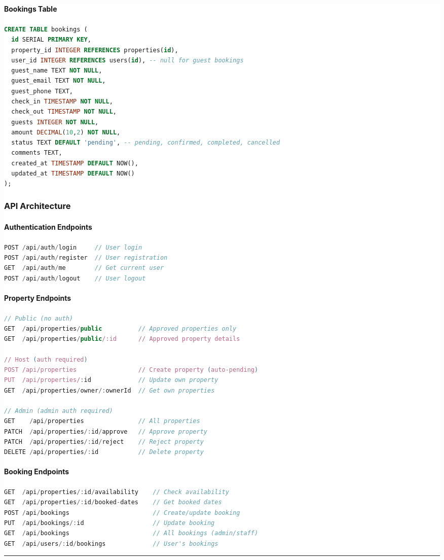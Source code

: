 #### **Bookings Table**
```sql
CREATE TABLE bookings (
  id SERIAL PRIMARY KEY,
  property_id INTEGER REFERENCES properties(id),
  user_id INTEGER REFERENCES users(id), -- null for guest bookings
  guest_name TEXT NOT NULL,
  guest_email TEXT NOT NULL,
  guest_phone TEXT,
  check_in TIMESTAMP NOT NULL,
  check_out TIMESTAMP NOT NULL,
  guests INTEGER NOT NULL,
  amount DECIMAL(10,2) NOT NULL,
  status TEXT DEFAULT 'pending', -- pending, confirmed, completed, cancelled
  comments TEXT,
  created_at TIMESTAMP DEFAULT NOW(),
  updated_at TIMESTAMP DEFAULT NOW()
);
```

### **API Architecture**

#### **Authentication Endpoints**
```typescript
POST /api/auth/login     // User login
POST /api/auth/register  // User registration
GET  /api/auth/me        // Get current user
POST /api/auth/logout    // User logout
```

#### **Property Endpoints**
```typescript
// Public (no auth)
GET  /api/properties/public          // Approved properties only
GET  /api/properties/public/:id      // Approved property details

// Host (auth required)
POST /api/properties                 // Create property (auto-pending)
PUT  /api/properties/:id             // Update own property
GET  /api/properties/owner/:ownerId  // Get own properties

// Admin (admin auth required)
GET    /api/properties               // All properties
PATCH  /api/properties/:id/approve   // Approve property
PATCH  /api/properties/:id/reject    // Reject property
DELETE /api/properties/:id           // Delete property
```

#### **Booking Endpoints**
```typescript
GET  /api/properties/:id/availability    // Check availability
GET  /api/properties/:id/booked-dates    // Get booked dates
POST /api/bookings                       // Create/update booking
PUT  /api/bookings/:id                   // Update booking
GET  /api/bookings                       // All bookings (admin/staff)
GET  /api/users/:id/bookings             // User's bookings
```

---